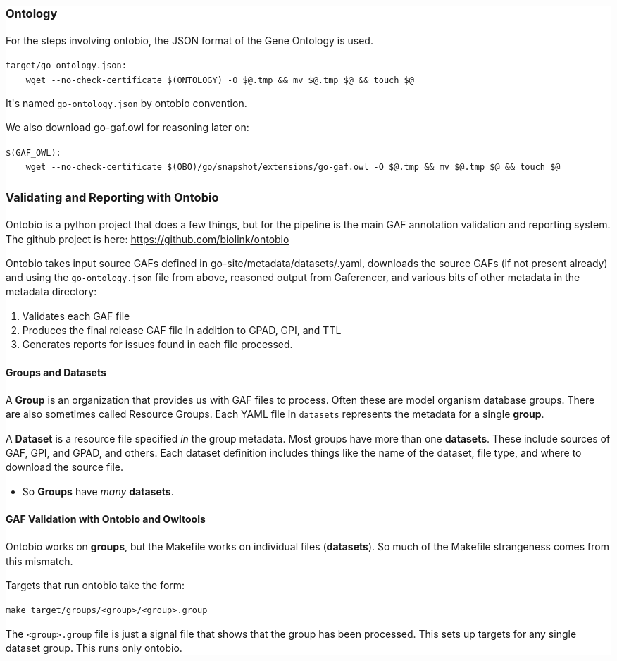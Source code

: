 ### Ontology

For the steps involving ontobio, the JSON format of the Gene Ontology is used.

    target/go-ontology.json:
        wget --no-check-certificate $(ONTOLOGY) -O $@.tmp && mv $@.tmp $@ && touch $@
        
It's named `go-ontology.json` by ontobio convention.

We also download go-gaf.owl for reasoning later on:

    $(GAF_OWL):
        wget --no-check-certificate $(OBO)/go/snapshot/extensions/go-gaf.owl -O $@.tmp && mv $@.tmp $@ && touch $@

### Validating and Reporting with Ontobio

Ontobio is a python project that does a few things, but for the pipeline is the 
main GAF annotation validation and reporting system. The github project is here:
https://github.com/biolink/ontobio

Ontobio takes input source GAFs defined in go-site/metadata/datasets/<group>.yaml,
downloads the source GAFs (if not present already) and using the `go-ontology.json`
file from above, reasoned output from Gaferencer, and various bits of other metadata
in the metadata directory:
1. Validates each GAF file
2. Produces the final release GAF file in addition to GPAD, GPI, and TTL
3. Generates reports for issues found in each file processed.

#### Groups and Datasets

A **Group** is an organization that provides us with GAF files to process. Often
these are model organism database groups. There are also sometimes called 
Resource Groups. Each YAML file in `datasets` represents the metadata for a single
**group**.

A **Dataset** is a resource file specified _in_ the group metadata. Most groups have 
more than one **datasets**. These include sources of GAF, GPI, and GPAD, and others. 
Each dataset definition includes things like the name of the dataset, file type,
and where to download the source file.

- So **Groups** have _many_ **datasets**.


#### GAF Validation with Ontobio and Owltools

Ontobio works on **groups**, but the Makefile works on individual files (**datasets**). 
So much of the Makefile strangeness comes from this mismatch.

Targets that run ontobio take the form:

    make target/groups/<group>/<group>.group
    
The `<group>.group` file is just a signal file that shows that the group has
been processed. This sets up targets for any single dataset group. This runs
only ontobio.
